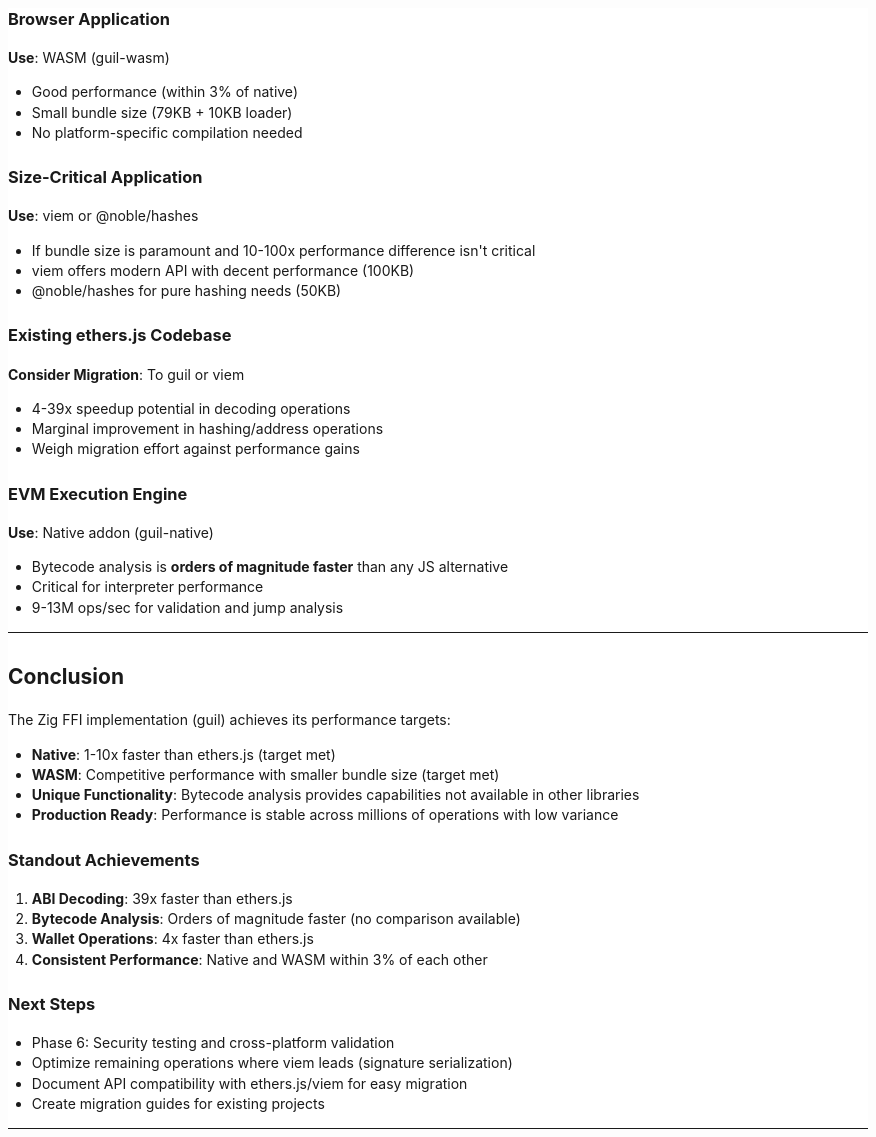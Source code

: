 ### Browser Application

**Use**: WASM (guil-wasm)
- Good performance (within 3% of native)
- Small bundle size (79KB + 10KB loader)
- No platform-specific compilation needed

### Size-Critical Application

**Use**: viem or @noble/hashes
- If bundle size is paramount and 10-100x performance difference isn't critical
- viem offers modern API with decent performance (100KB)
- @noble/hashes for pure hashing needs (50KB)

### Existing ethers.js Codebase

**Consider Migration**: To guil or viem
- 4-39x speedup potential in decoding operations
- Marginal improvement in hashing/address operations
- Weigh migration effort against performance gains

### EVM Execution Engine

**Use**: Native addon (guil-native)
- Bytecode analysis is **orders of magnitude faster** than any JS alternative
- Critical for interpreter performance
- 9-13M ops/sec for validation and jump analysis

---

## Conclusion

The Zig FFI implementation (guil) achieves its performance targets:

- **Native**: 1-10x faster than ethers.js (target met)
- **WASM**: Competitive performance with smaller bundle size (target met)
- **Unique Functionality**: Bytecode analysis provides capabilities not available in other libraries
- **Production Ready**: Performance is stable across millions of operations with low variance

### Standout Achievements

1. **ABI Decoding**: 39x faster than ethers.js
2. **Bytecode Analysis**: Orders of magnitude faster (no comparison available)
3. **Wallet Operations**: 4x faster than ethers.js
4. **Consistent Performance**: Native and WASM within 3% of each other

### Next Steps

- Phase 6: Security testing and cross-platform validation
- Optimize remaining operations where viem leads (signature serialization)
- Document API compatibility with ethers.js/viem for easy migration
- Create migration guides for existing projects

---